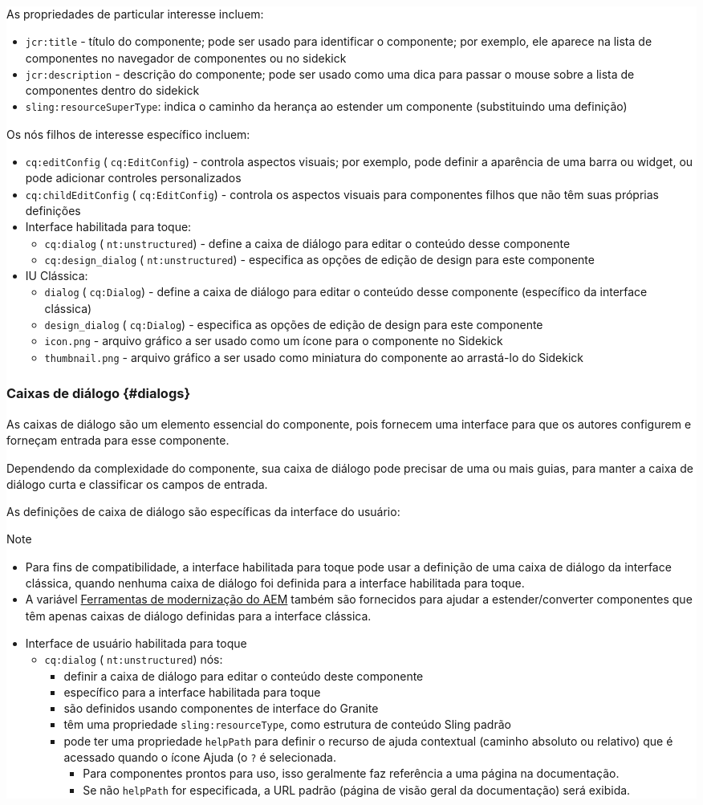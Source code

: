 As propriedades de particular interesse incluem:

* `jcr:title` - título do componente; pode ser usado para identificar o componente; por exemplo, ele aparece na lista de componentes no navegador de componentes ou no sidekick
* `jcr:description` - descrição do componente; pode ser usado como uma dica para passar o mouse sobre a lista de componentes dentro do sidekick
* `sling:resourceSuperType`: indica o caminho da herança ao estender um componente (substituindo uma definição)

Os nós filhos de interesse específico incluem:

* `cq:editConfig` ( `cq:EditConfig`) - controla aspectos visuais; por exemplo, pode definir a aparência de uma barra ou widget, ou pode adicionar controles personalizados
* `cq:childEditConfig` ( `cq:EditConfig`) - controla os aspectos visuais para componentes filhos que não têm suas próprias definições
* Interface habilitada para toque:
   * `cq:dialog` ( `nt:unstructured`) - define a caixa de diálogo para editar o conteúdo desse componente
   * `cq:design_dialog` ( `nt:unstructured`) - especifica as opções de edição de design para este componente
* IU Clássica:
   * `dialog` ( `cq:Dialog`) - define a caixa de diálogo para editar o conteúdo desse componente (específico da interface clássica)
   * `design_dialog` ( `cq:Dialog`) - especifica as opções de edição de design para este componente
   * `icon.png` - arquivo gráfico a ser usado como um ícone para o componente no Sidekick
   * `thumbnail.png` - arquivo gráfico a ser usado como miniatura do componente ao arrastá-lo do Sidekick

### Caixas de diálogo {#dialogs}

As caixas de diálogo são um elemento essencial do componente, pois fornecem uma interface para que os autores configurem e forneçam entrada para esse componente.

Dependendo da complexidade do componente, sua caixa de diálogo pode precisar de uma ou mais guias, para manter a caixa de diálogo curta e classificar os campos de entrada.

As definições de caixa de diálogo são específicas da interface do usuário:

>[!NOTE]
>
>* Para fins de compatibilidade, a interface habilitada para toque pode usar a definição de uma caixa de diálogo da interface clássica, quando nenhuma caixa de diálogo foi definida para a interface habilitada para toque.
>* A variável [Ferramentas de modernização do AEM](/help/sites-developing/modernization-tools.md) também são fornecidos para ajudar a estender/converter componentes que têm apenas caixas de diálogo definidas para a interface clássica.
>

* Interface de usuário habilitada para toque
   * `cq:dialog` ( `nt:unstructured`) nós:
      * definir a caixa de diálogo para editar o conteúdo deste componente
      * específico para a interface habilitada para toque
      * são definidos usando componentes de interface do Granite
      * têm uma propriedade `sling:resourceType`, como estrutura de conteúdo Sling padrão
      * pode ter uma propriedade `helpPath` para definir o recurso de ajuda contextual (caminho absoluto ou relativo) que é acessado quando o ícone Ajuda (o `?` é selecionada.
         * Para componentes prontos para uso, isso geralmente faz referência a uma página na documentação.
         * Se não `helpPath` for especificada, a URL padrão (página de visão geral da documentação) será exibida.
